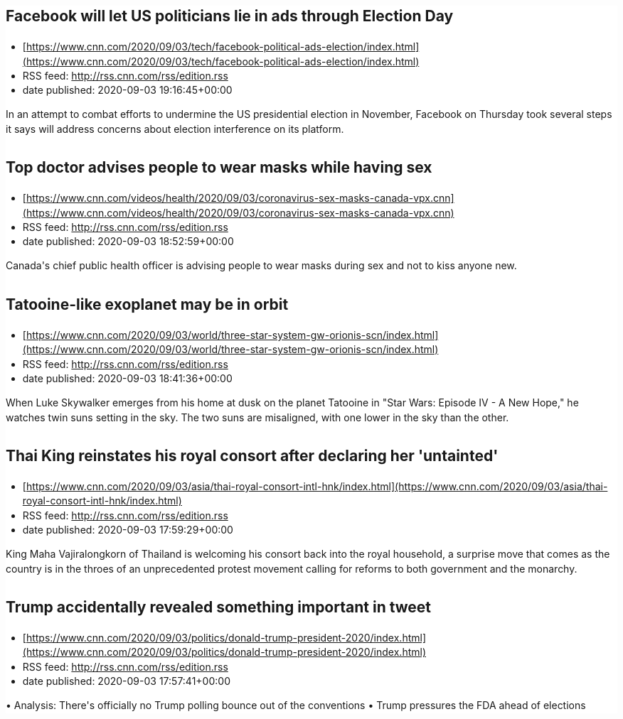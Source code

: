 ## Facebook will let US politicians lie in ads through Election Day
 - [https://www.cnn.com/2020/09/03/tech/facebook-political-ads-election/index.html](https://www.cnn.com/2020/09/03/tech/facebook-political-ads-election/index.html)
 - RSS feed: http://rss.cnn.com/rss/edition.rss
 - date published: 2020-09-03 19:16:45+00:00

In an attempt to combat efforts to undermine the US presidential election in November, Facebook on Thursday took several steps it says will address concerns about election interference on its platform.

## Top doctor advises people to wear masks while having sex
 - [https://www.cnn.com/videos/health/2020/09/03/coronavirus-sex-masks-canada-vpx.cnn](https://www.cnn.com/videos/health/2020/09/03/coronavirus-sex-masks-canada-vpx.cnn)
 - RSS feed: http://rss.cnn.com/rss/edition.rss
 - date published: 2020-09-03 18:52:59+00:00

Canada's chief public health officer is advising people to wear masks during sex and not to kiss anyone new.

## Tatooine-like exoplanet may be in orbit
 - [https://www.cnn.com/2020/09/03/world/three-star-system-gw-orionis-scn/index.html](https://www.cnn.com/2020/09/03/world/three-star-system-gw-orionis-scn/index.html)
 - RSS feed: http://rss.cnn.com/rss/edition.rss
 - date published: 2020-09-03 18:41:36+00:00

When Luke Skywalker emerges from his home at dusk on the planet Tatooine in "Star Wars: Episode IV - A New Hope," he watches twin suns setting in the sky. The two suns are misaligned, with one lower in the sky than the other.

## Thai King reinstates his royal consort after declaring her 'untainted'
 - [https://www.cnn.com/2020/09/03/asia/thai-royal-consort-intl-hnk/index.html](https://www.cnn.com/2020/09/03/asia/thai-royal-consort-intl-hnk/index.html)
 - RSS feed: http://rss.cnn.com/rss/edition.rss
 - date published: 2020-09-03 17:59:29+00:00

King Maha Vajiralongkorn of Thailand is welcoming his consort back into the royal household, a surprise move that comes as the country is in the throes of an unprecedented protest movement calling for reforms to both government and the monarchy.

## Trump accidentally revealed something important in tweet
 - [https://www.cnn.com/2020/09/03/politics/donald-trump-president-2020/index.html](https://www.cnn.com/2020/09/03/politics/donald-trump-president-2020/index.html)
 - RSS feed: http://rss.cnn.com/rss/edition.rss
 - date published: 2020-09-03 17:57:41+00:00

• Analysis: There's officially no Trump polling bounce out of the conventions
• Trump pressures the FDA ahead of elections
